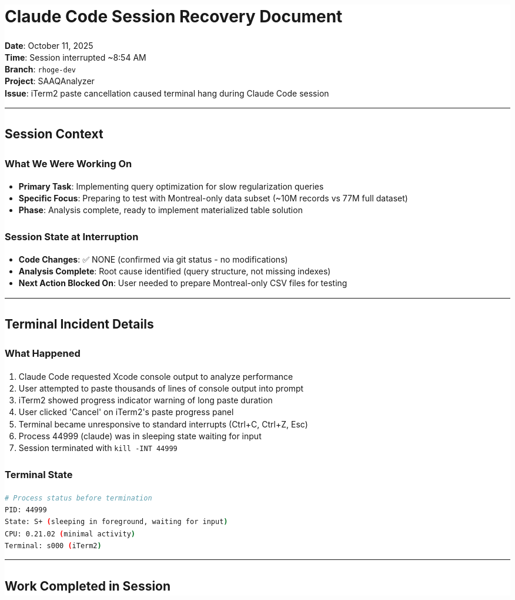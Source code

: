# Claude Code Session Recovery Document

**Date**: October 11, 2025  
**Time**: Session interrupted ~8:54 AM  
**Branch**: `rhoge-dev`  
**Project**: SAAQAnalyzer  
**Issue**: iTerm2 paste cancellation caused terminal hang during Claude Code session

---

## Session Context

### What We Were Working On
- **Primary Task**: Implementing query optimization for slow regularization queries
- **Specific Focus**: Preparing to test with Montreal-only data subset (~10M records vs 77M full dataset)
- **Phase**: Analysis complete, ready to implement materialized table solution

### Session State at Interruption
- **Code Changes**: ✅ NONE (confirmed via git status - no modifications)
- **Analysis Complete**: Root cause identified (query structure, not missing indexes)
- **Next Action Blocked On**: User needed to prepare Montreal-only CSV files for testing

---

## Terminal Incident Details

### What Happened
1. Claude Code requested Xcode console output to analyze performance
2. User attempted to paste thousands of lines of console output into prompt
3. iTerm2 showed progress indicator warning of long paste duration
4. User clicked 'Cancel' on iTerm2's paste progress panel
5. Terminal became unresponsive to standard interrupts (Ctrl+C, Ctrl+Z, Esc)
6. Process 44999 (claude) was in sleeping state waiting for input
7. Session terminated with `kill -INT 44999`

### Terminal State
```bash
# Process status before termination
PID: 44999
State: S+ (sleeping in foreground, waiting for input)
CPU: 0.21.02 (minimal activity)
Terminal: s000 (iTerm2)
```

---

## Work Completed in Session

